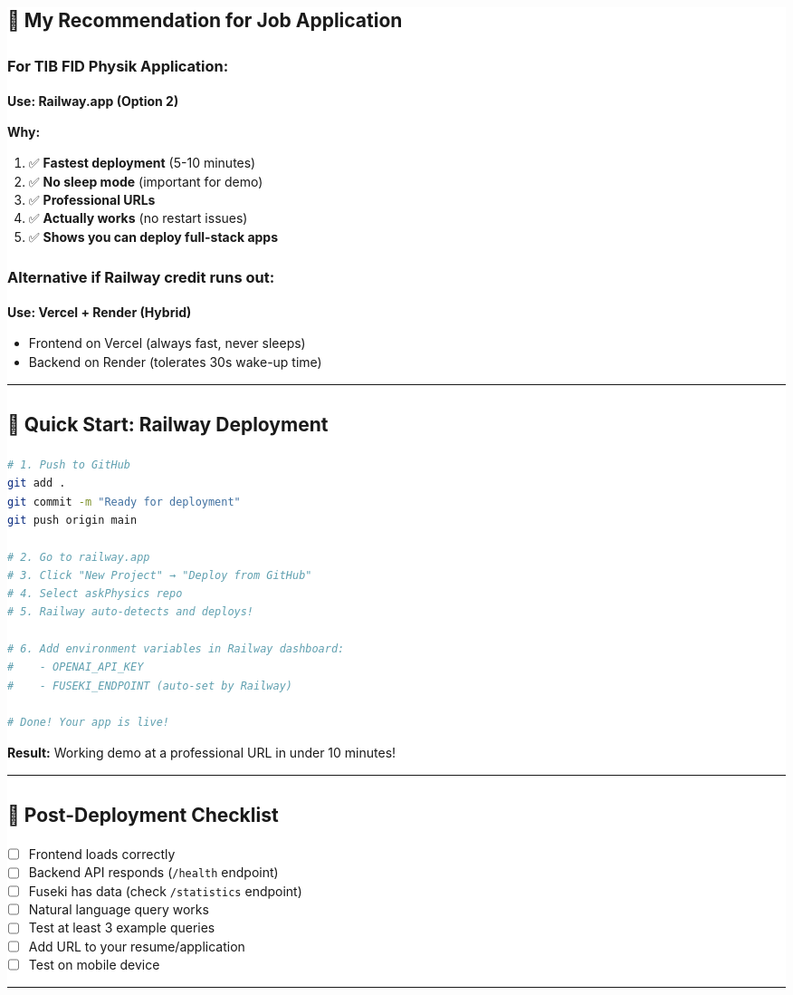 
## 🎯 My Recommendation for Job Application

### For TIB FID Physik Application:

**Use: Railway.app (Option 2)**

**Why:**
1. ✅ **Fastest deployment** (5-10 minutes)
2. ✅ **No sleep mode** (important for demo)
3. ✅ **Professional URLs**
4. ✅ **Actually works** (no restart issues)
5. ✅ **Shows you can deploy full-stack apps**

### Alternative if Railway credit runs out:

**Use: Vercel + Render (Hybrid)**
- Frontend on Vercel (always fast, never sleeps)
- Backend on Render (tolerates 30s wake-up time)

---

## 🚀 Quick Start: Railway Deployment

```bash
# 1. Push to GitHub
git add .
git commit -m "Ready for deployment"
git push origin main

# 2. Go to railway.app
# 3. Click "New Project" → "Deploy from GitHub"
# 4. Select askPhysics repo
# 5. Railway auto-detects and deploys!

# 6. Add environment variables in Railway dashboard:
#    - OPENAI_API_KEY
#    - FUSEKI_ENDPOINT (auto-set by Railway)

# Done! Your app is live!
```

**Result:** Working demo at a professional URL in under 10 minutes!

---

## 📝 Post-Deployment Checklist

- [ ] Frontend loads correctly
- [ ] Backend API responds (`/health` endpoint)
- [ ] Fuseki has data (check `/statistics` endpoint)
- [ ] Natural language query works
- [ ] Test at least 3 example queries
- [ ] Add URL to your resume/application
- [ ] Test on mobile device

---
